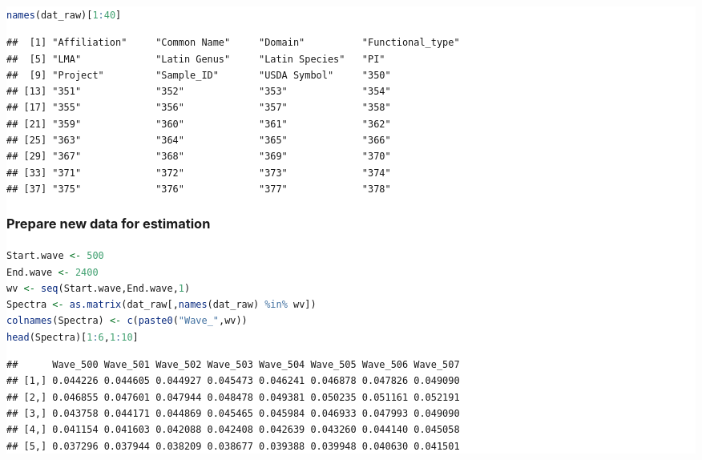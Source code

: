 ``` r
names(dat_raw)[1:40]
```

    ##  [1] "Affiliation"     "Common Name"     "Domain"          "Functional_type"
    ##  [5] "LMA"             "Latin Genus"     "Latin Species"   "PI"             
    ##  [9] "Project"         "Sample_ID"       "USDA Symbol"     "350"            
    ## [13] "351"             "352"             "353"             "354"            
    ## [17] "355"             "356"             "357"             "358"            
    ## [21] "359"             "360"             "361"             "362"            
    ## [25] "363"             "364"             "365"             "366"            
    ## [29] "367"             "368"             "369"             "370"            
    ## [33] "371"             "372"             "373"             "374"            
    ## [37] "375"             "376"             "377"             "378"

### Prepare new data for estimation

``` r
Start.wave <- 500
End.wave <- 2400
wv <- seq(Start.wave,End.wave,1)
Spectra <- as.matrix(dat_raw[,names(dat_raw) %in% wv])
colnames(Spectra) <- c(paste0("Wave_",wv))
head(Spectra)[1:6,1:10]
```

    ##      Wave_500 Wave_501 Wave_502 Wave_503 Wave_504 Wave_505 Wave_506 Wave_507
    ## [1,] 0.044226 0.044605 0.044927 0.045473 0.046241 0.046878 0.047826 0.049090
    ## [2,] 0.046855 0.047601 0.047944 0.048478 0.049381 0.050235 0.051161 0.052191
    ## [3,] 0.043758 0.044171 0.044869 0.045465 0.045984 0.046933 0.047993 0.049090
    ## [4,] 0.041154 0.041603 0.042088 0.042408 0.042639 0.043260 0.044140 0.045058
    ## [5,] 0.037296 0.037944 0.038209 0.038677 0.039388 0.039948 0.040630 0.041501